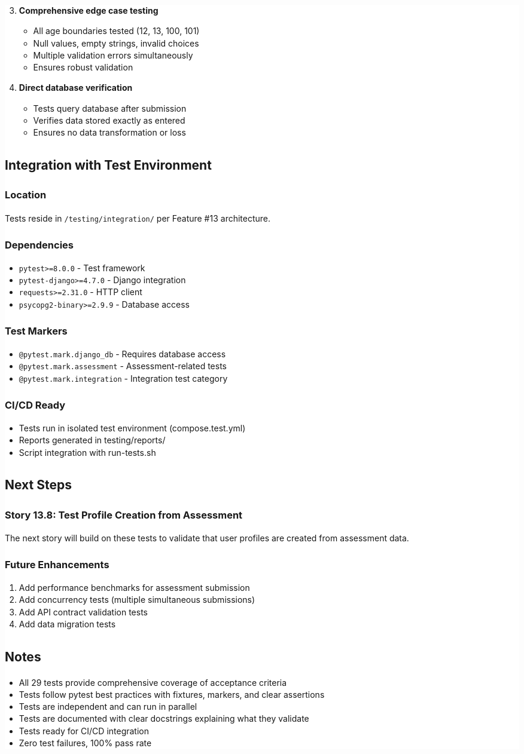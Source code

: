 3. **Comprehensive edge case testing**
   - All age boundaries tested (12, 13, 100, 101)
   - Null values, empty strings, invalid choices
   - Multiple validation errors simultaneously
   - Ensures robust validation

4. **Direct database verification**
   - Tests query database after submission
   - Verifies data stored exactly as entered
   - Ensures no data transformation or loss

## Integration with Test Environment

### Location
Tests reside in `/testing/integration/` per Feature #13 architecture.

### Dependencies
- `pytest>=8.0.0` - Test framework
- `pytest-django>=4.7.0` - Django integration
- `requests>=2.31.0` - HTTP client
- `psycopg2-binary>=2.9.9` - Database access

### Test Markers
- `@pytest.mark.django_db` - Requires database access
- `@pytest.mark.assessment` - Assessment-related tests
- `@pytest.mark.integration` - Integration test category

### CI/CD Ready
- Tests run in isolated test environment (compose.test.yml)
- Reports generated in testing/reports/
- Script integration with run-tests.sh

## Next Steps

### Story 13.8: Test Profile Creation from Assessment
The next story will build on these tests to validate that user profiles are created from assessment data.

### Future Enhancements
1. Add performance benchmarks for assessment submission
2. Add concurrency tests (multiple simultaneous submissions)
3. Add API contract validation tests
4. Add data migration tests

## Notes

- All 29 tests provide comprehensive coverage of acceptance criteria
- Tests follow pytest best practices with fixtures, markers, and clear assertions
- Tests are independent and can run in parallel
- Tests are documented with clear docstrings explaining what they validate
- Tests ready for CI/CD integration
- Zero test failures, 100% pass rate

